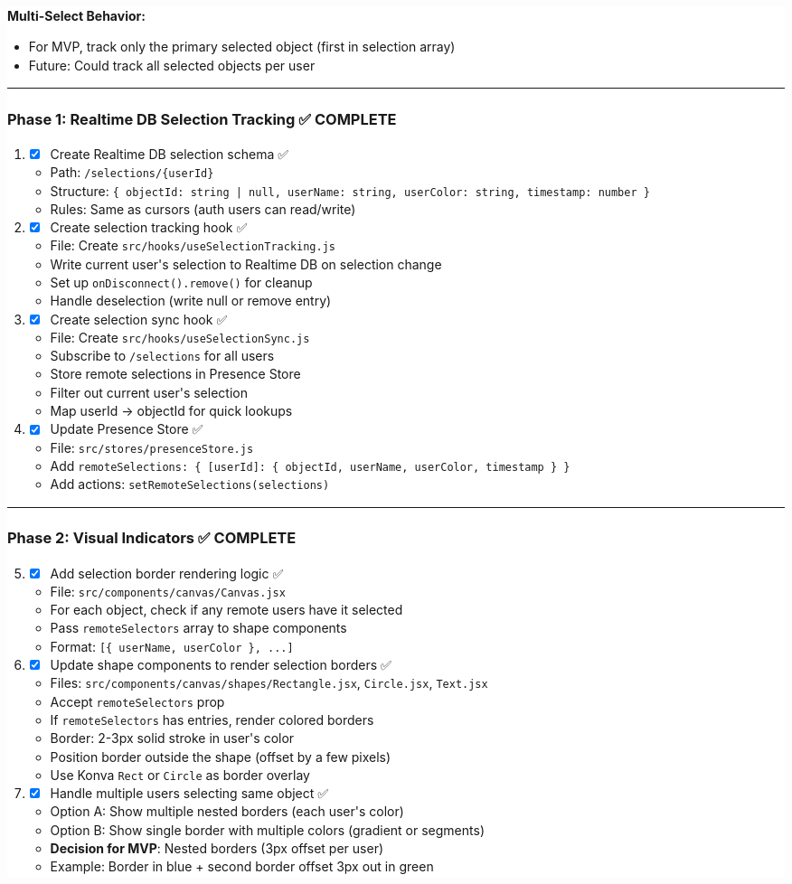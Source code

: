 **Multi-Select Behavior:**

- For MVP, track only the primary selected object (first in selection array)
- Future: Could track all selected objects per user

---

### Phase 1: Realtime DB Selection Tracking ✅ COMPLETE

1. - [x] Create Realtime DB selection schema ✅
   - Path: `/selections/{userId}`
   - Structure: `{ objectId: string | null, userName: string, userColor: string, timestamp: number }`
   - Rules: Same as cursors (auth users can read/write)

2. - [x] Create selection tracking hook ✅
   - File: Create `src/hooks/useSelectionTracking.js`
   - Write current user's selection to Realtime DB on selection change
   - Set up `onDisconnect().remove()` for cleanup
   - Handle deselection (write null or remove entry)

3. - [x] Create selection sync hook ✅
   - File: Create `src/hooks/useSelectionSync.js`
   - Subscribe to `/selections` for all users
   - Store remote selections in Presence Store
   - Filter out current user's selection
   - Map userId → objectId for quick lookups

4. - [x] Update Presence Store ✅
   - File: `src/stores/presenceStore.js`
   - Add `remoteSelections: { [userId]: { objectId, userName, userColor, timestamp } }`
   - Add actions: `setRemoteSelections(selections)`

---

### Phase 2: Visual Indicators ✅ COMPLETE

5. - [x] Add selection border rendering logic ✅
   - File: `src/components/canvas/Canvas.jsx`
   - For each object, check if any remote users have it selected
   - Pass `remoteSelectors` array to shape components
   - Format: `[{ userName, userColor }, ...]`

6. - [x] Update shape components to render selection borders ✅
   - Files: `src/components/canvas/shapes/Rectangle.jsx`, `Circle.jsx`, `Text.jsx`
   - Accept `remoteSelectors` prop
   - If `remoteSelectors` has entries, render colored borders
   - Border: 2-3px solid stroke in user's color
   - Position border outside the shape (offset by a few pixels)
   - Use Konva `Rect` or `Circle` as border overlay

7. - [x] Handle multiple users selecting same object ✅
   - Option A: Show multiple nested borders (each user's color)
   - Option B: Show single border with multiple colors (gradient or segments)
   - **Decision for MVP**: Nested borders (3px offset per user)
   - Example: Border in blue + second border offset 3px out in green
